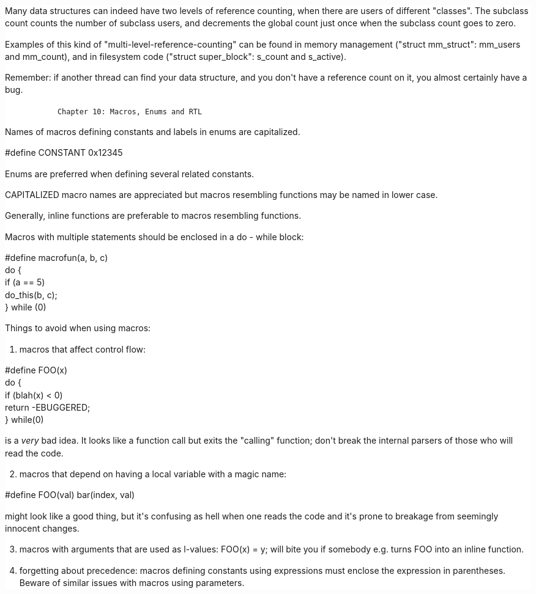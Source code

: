 Many data structures can indeed have two levels of reference counting,
when there are users of different "classes".  The subclass count counts
the number of subclass users, and decrements the global count just once
when the subclass count goes to zero.
 
Examples of this kind of "multi-level-reference-counting" can be found in
memory management ("struct mm_struct": mm_users and mm_count), and in
filesystem code ("struct super_block": s_count and s_active).
 
Remember: if another thread can find your data structure, and you don't
have a reference count on it, you almost certainly have a bug.
 
 
                Chapter 10: Macros, Enums and RTL
 
Names of macros defining constants and labels in enums are capitalized.
 
#define CONSTANT 0x12345
 
Enums are preferred when defining several related constants.
 
CAPITALIZED macro names are appreciated but macros resembling functions
may be named in lower case.
 
Generally, inline functions are preferable to macros resembling functions.
 
Macros with multiple statements should be enclosed in a do - while block:
 
#define macrofun(a, b, c)                       \
        do {                                    \
                if (a == 5)                     \
                        do_this(b, c);          \
        } while (0)
 
Things to avoid when using macros:
 
1) macros that affect control flow:
 
#define FOO(x)                                  \
        do {                                    \
                if (blah(x) < 0)                \
                        return -EBUGGERED;      \
        } while(0)
 
is a _very_ bad idea.  It looks like a function call but exits the "calling"
function; don't break the internal parsers of those who will read the code.
 
2) macros that depend on having a local variable with a magic name:
 
#define FOO(val) bar(index, val)
 
might look like a good thing, but it's confusing as hell when one reads the
code and it's prone to breakage from seemingly innocent changes.
 
3) macros with arguments that are used as l-values: FOO(x) = y; will
bite you if somebody e.g. turns FOO into an inline function.
 
4) forgetting about precedence: macros defining constants using expressions
must enclose the expression in parentheses. Beware of similar issues with
macros using parameters.
 